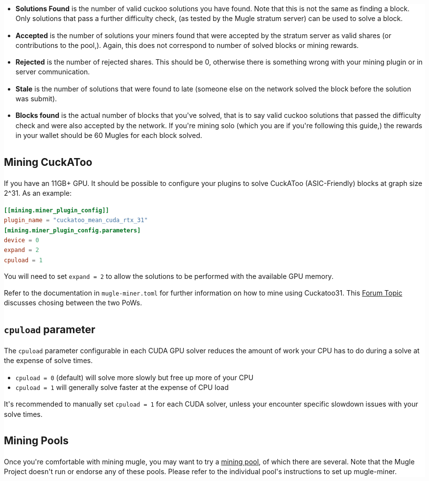 * **Solutions Found** is the number of valid cuckoo solutions you have found. Note that this is not the same as finding a block. Only solutions that pass a further difficulty check, (as tested by the Mugle stratum server) can be used to solve a block.

* **Accepted** is the number of solutions your miners found that were accepted by the stratum server as valid shares (or contributions to the pool,). Again, this does not correspond to number of solved blocks or mining rewards.

* **Rejected** is the number of rejected shares. This should be 0, otherwise there is something wrong with your mining plugin or in server communication.

* **Stale** is the number of solutions that were found to late (someone else on the network solved the block before the solution was submit).

* **Blocks found** is the actual number of blocks that you've solved, that is to say valid cuckoo solutions that passed the difficulty check and were also accepted by the network. If you're mining solo (which you are if you're following this guide,) the rewards in your wallet should be 60 Mugles for each block solved.

## Mining CuckAToo

If you have an 11GB+ GPU. It should be possible to configure your plugins to solve CuckAToo (ASIC-Friendly) blocks at graph size 2^31. As an example:

```toml
[[mining.miner_plugin_config]]
plugin_name = "cuckatoo_mean_cuda_rtx_31"
[mining.miner_plugin_config.parameters]
device = 0
expand = 2
cpuload = 1
```

You will need to set `expand = 2` to allow the solutions to be performed with the available GPU memory.

Refer to the documentation in `mugle-miner.toml` for further information on how to mine using Cuckatoo31.
This [Forum Topic](https://forum.mugle.org/t/what-to-mine-choosing-between-cuckatoo31-and-cuckaroo29) discusses chosing between the two PoWs.

## `cpuload` parameter

The `cpuload` parameter configurable in each CUDA GPU solver reduces the amount of work your CPU has to do during a solve at the expense of solve times.

* `cpuload = 0` (default) will solve more slowly but free up more of your CPU
* `cpuload = 1` will generally solve faster at the expense of CPU load

It's recommended to manually set `cpuload = 1` for each CUDA solver, unless your encounter specific slowdown issues with your solve times.

## Mining Pools

Once you're comfortable with mining mugle, you may want to try a [mining pool](../services/list-of-services.md#mining-pools), of which there are several. Note that the Mugle Project doesn't run or endorse any of these pools. Please refer to the individual pool's instructions to set up mugle-miner.
